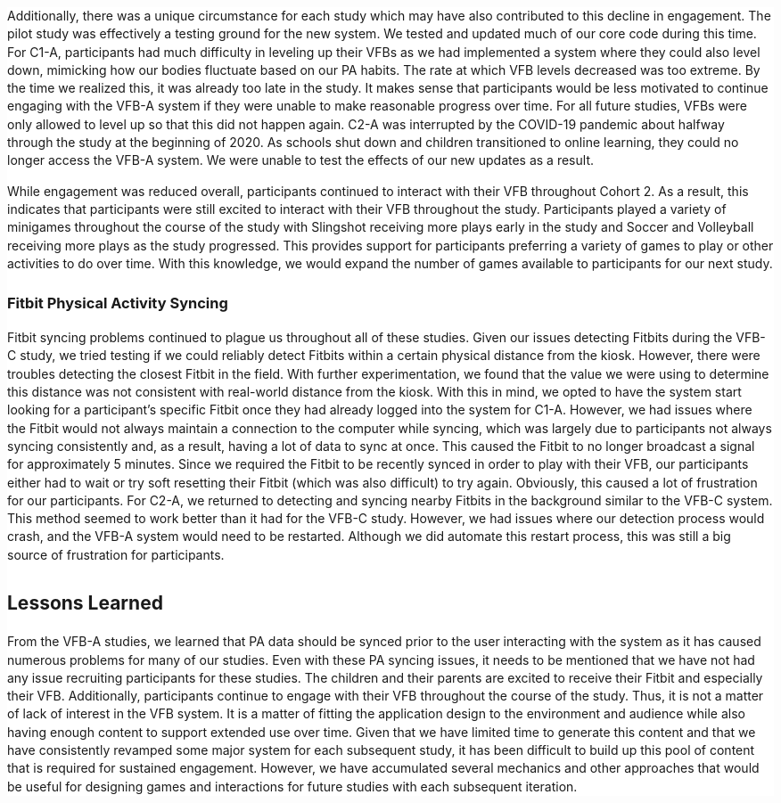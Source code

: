 Additionally, there was a unique circumstance for each study which may have also contributed to this decline in engagement. The pilot study was effectively a testing ground for the new system. We tested and updated much of our core code during this time. For C1-A, participants had much difficulty in leveling up their VFBs as we had implemented a system where they could also level down, mimicking how our bodies fluctuate based on our PA habits. The rate at which VFB levels decreased was too extreme. By the time we realized this, it was already too late in the study. It makes sense that participants would be less motivated to continue engaging with the VFB-A system if they were unable to make reasonable progress over time. For all future studies, VFBs were only allowed to level up so that this did not happen again. C2-A was interrupted by the COVID-19 pandemic about halfway through the study at the beginning of 2020. As schools shut down and children transitioned to online learning, they could no longer access the VFB-A system. We were unable to test the effects of our new updates as a result.

While engagement was reduced overall, participants continued to interact with their VFB throughout Cohort 2. As a result, this indicates that participants were still excited to interact with their VFB throughout the study. Participants played a variety of minigames throughout the course of the study with Slingshot receiving more plays early in the study and Soccer and Volleyball receiving more plays as the study progressed. This provides support for participants preferring a variety of games to play or other activities to do over time. With this knowledge, we would expand the number of games available to participants for our next study. 

### Fitbit Physical Activity Syncing

Fitbit syncing problems continued to plague us throughout all of these studies. Given our issues detecting Fitbits during the VFB-C study, we tried testing if we could reliably detect Fitbits within a certain physical distance from the kiosk. However, there were troubles detecting the closest Fitbit in the field. With further experimentation, we found that the value we were using to determine this distance was not consistent with real-world distance from the kiosk. With this in mind, we opted to have the system start looking for a participant’s specific Fitbit once they had already logged into the system for C1-A. However, we had issues where the Fitbit would not always maintain a connection to the computer while syncing, which was largely due to participants not always syncing consistently and, as a result, having a lot of data to sync at once. This caused the Fitbit to no longer broadcast a signal for approximately 5 minutes. Since we required the Fitbit to be recently synced in order to play with their VFB, our participants either had to wait or try soft resetting their Fitbit (which was also difficult) to try again. Obviously, this caused a lot of frustration for our participants. For C2-A, we returned to detecting and syncing nearby Fitbits in the background similar to the VFB-C system. This method seemed to work better than it had for the VFB-C study. However, we had issues where our detection process would crash, and the VFB-A system would need to be restarted. Although we did automate this restart process, this was still a big source of frustration for participants.



## Lessons Learned

From the VFB-A studies, we learned that PA data should be synced prior to the user interacting with the system as it has caused numerous problems for many of our studies. Even with these PA syncing issues, it needs to be mentioned that we have not had any issue recruiting participants for these studies. The children and their parents are excited to receive their Fitbit and especially their VFB. Additionally, participants continue to engage with their VFB throughout the course of the study. Thus, it is not a matter of lack of interest in the VFB system. It is a matter of fitting the application design to the environment and audience while also having enough content to support extended use over time. Given that we have limited time to generate this content and that we have consistently revamped some major system for each subsequent study, it has been difficult to build up this pool of content that is required for sustained engagement. However, we have accumulated several mechanics and other approaches that would be useful for designing games and interactions for future studies with each subsequent iteration.
    